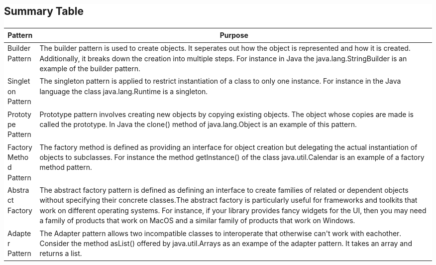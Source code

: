 ## Summary Table

| Pattern                                 | Purpose                                                                                                                                                                                                                                                                                                                                                                                                                                                                                                                                                                                                                                                            |
| --------------------------------------- | ------------------------------------------------------------------------------------------------------------------------------------------------------------------------------------------------------------------------------------------------------------------------------------------------------------------------------------------------------------------------------------------------------------------------------------------------------------------------------------------------------------------------------------------------------------------------------------------------------------------------------------------------------------------ |
| Builder Pattern                         | The builder pattern is used to create objects. It seperates out how the object is represented and how it is created. Additionally, it breaks down the creation into multiple steps. For instance in Java the java.lang.StringBuilder is an example of the builder pattern.                                                                                                                                                                                                                                                                                                                                                                                         |
| Singleton Pattern                       | The singleton pattern is applied to restrict instantiation of a class to only one instance. For instance in the Java language the class java.lang.Runtime is a singleton.                                                                                                                                                                                                                                                                                                                                                                                                                                                                                          |
| Prototype Pattern                       | Prototype pattern involves creating new objects by copying existing objects. The object whose copies are made is called the prototype. In Java the clone() method of java.lang.Object is an example of this pattern.                                                                                                                                                                                                                                                                                                                                                                                                                                               |
| Factory Method Pattern                  | The factory method is defined as providing an interface for object creation but delegating the actual instantiation of objects to subclasses. For instance the method getInstance() of the class java.util.Calendar is an example of a factory method pattern.                                                                                                                                                                                                                                                                                                                                                                                                     |
| Abstract Factory                        | The abstract factory pattern is defined as defining an interface to create families of related or dependent objects without specifying their concrete classes.The abstract factory is particularly useful for frameworks and toolkits that work on different operating systems. For instance, if your library provides fancy widgets for the UI, then you may need a family of products that work on MacOS and a similar family of products that work on Windows.                                                                                                                                                                                                  |
| Adapter Pattern                         | The Adapter pattern allows two incompatible classes to interoperate that otherwise can't work with eachother. Consider the method asList() offered by java.util.Arrays as an exampe of the adapter pattern. It takes an array and returns a list.                                                                                                                                                                                                                                                                                                                                                                                                                  |